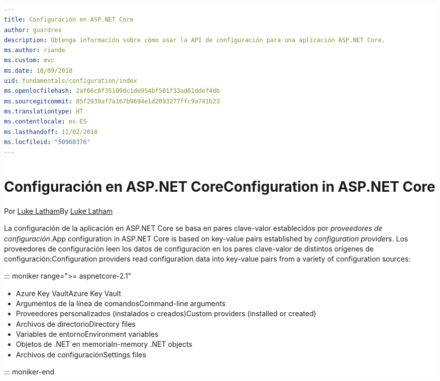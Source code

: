```yaml
---
title: Configuración en ASP.NET Core
author: guardrex
description: Obtenga información sobre cómo usar la API de configuración para una aplicación ASP.NET Core.
ms.author: riande
ms.custom: mvc
ms.date: 10/09/2018
uid: fundamentals/configuration/index
ms.openlocfilehash: 2af66c0f35109dc1de954bf501f33ad61ddef4db
ms.sourcegitcommit: 85f2939af7a167b9694e1d2093277ffc9a741b23
ms.translationtype: HT
ms.contentlocale: es-ES
ms.lasthandoff: 11/02/2018
ms.locfileid: "50968376"
---
```

# <a name="configuration-in-aspnet-core"></a><span data-ttu-id="487c4-103">Configuración en ASP.NET Core</span><span class="sxs-lookup"><span data-stu-id="487c4-103">Configuration in ASP.NET Core</span></span>

<span data-ttu-id="487c4-104">Por [Luke Latham](https://github.com/guardrex)</span><span class="sxs-lookup"><span data-stu-id="487c4-104">By [Luke Latham](https://github.com/guardrex)</span></span>

<span data-ttu-id="487c4-105">La configuración de la aplicación en ASP.NET Core se basa en pares clave-valor establecidos por *proveedores de configuración*.</span><span class="sxs-lookup"><span data-stu-id="487c4-105">App configuration in ASP.NET Core is based on key-value pairs established by *configuration providers*.</span></span> <span data-ttu-id="487c4-106">Los proveedores de configuración leen los datos de configuración en los pares clave-valor de distintos orígenes de configuración:</span><span class="sxs-lookup"><span data-stu-id="487c4-106">Configuration providers read configuration data into key-value pairs from a variety of configuration sources:</span></span>

::: moniker range=">= aspnetcore-2.1"

* <span data-ttu-id="487c4-107">Azure Key Vault</span><span class="sxs-lookup"><span data-stu-id="487c4-107">Azure Key Vault</span></span>
* <span data-ttu-id="487c4-108">Argumentos de la línea de comandos</span><span class="sxs-lookup"><span data-stu-id="487c4-108">Command-line arguments</span></span>
* <span data-ttu-id="487c4-109">Proveedores personalizados (instalados o creados)</span><span class="sxs-lookup"><span data-stu-id="487c4-109">Custom providers (installed or created)</span></span>
* <span data-ttu-id="487c4-110">Archivos de directorio</span><span class="sxs-lookup"><span data-stu-id="487c4-110">Directory files</span></span>
* <span data-ttu-id="487c4-111">Variables de entorno</span><span class="sxs-lookup"><span data-stu-id="487c4-111">Environment variables</span></span>
* <span data-ttu-id="487c4-112">Objetos de .NET en memoria</span><span class="sxs-lookup"><span data-stu-id="487c4-112">In-memory .NET objects</span></span>
* <span data-ttu-id="487c4-113">Archivos de configuración</span><span class="sxs-lookup"><span data-stu-id="487c4-113">Settings files</span></span>

::: moniker-end
